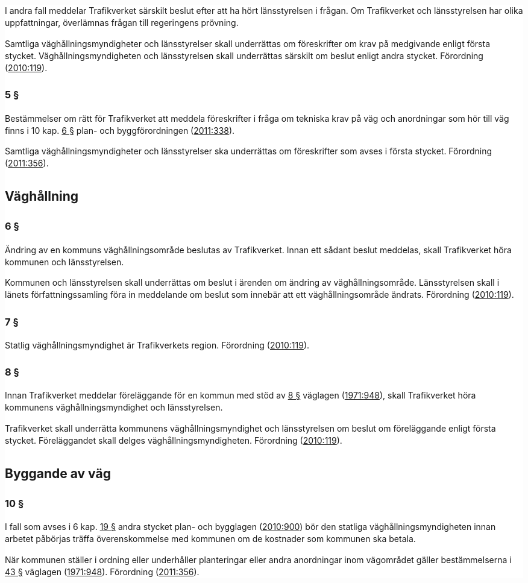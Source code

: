 I andra fall meddelar Trafikverket särskilt beslut efter att ha hört länsstyrelsen i frågan. Om Trafikverket och länsstyrelsen har olika uppfattningar, överlämnas frågan till regeringens prövning.

Samtliga väghållningsmyndigheter och länsstyrelser skall underrättas om föreskrifter om krav på medgivande enligt första stycket. Väghållningsmyndigheten och länsstyrelsen skall underrättas särskilt om beslut enligt andra stycket. Förordning ([2010:119](https://selex.se/eli/sfs/2010/119)).

### 5 §

Bestämmelser om rätt för Trafikverket att meddela föreskrifter i fråga om tekniska krav på väg och anordningar som hör till väg finns i 10 kap. [6 §](#kap10.6) plan- och byggförordningen ([2011:338](https://selex.se/eli/sfs/2011/338)).

Samtliga väghållningsmyndigheter och länsstyrelser ska underrättas om föreskrifter som avses i första stycket. Förordning ([2011:356](https://selex.se/eli/sfs/2011/356)).

## Väghållning

### 6 §

Ändring av en kommuns väghållningsområde beslutas av Trafikverket. Innan ett sådant beslut meddelas, skall Trafikverket höra kommunen och länsstyrelsen.

Kommunen och länsstyrelsen skall underrättas om beslut i ärenden om ändring av väghållningsområde. Länsstyrelsen skall i länets författningssamling föra in meddelande om beslut som innebär att ett väghållningsområde ändrats. Förordning ([2010:119](https://selex.se/eli/sfs/2010/119)).

### 7 §

Statlig väghållningsmyndighet är Trafikverkets region. Förordning ([2010:119](https://selex.se/eli/sfs/2010/119)).

### 8 §

Innan Trafikverket meddelar föreläggande för en kommun med stöd av [8 §](#8) väglagen ([1971:948](https://selex.se/eli/sfs/1971/948)), skall Trafikverket höra kommunens väghållningsmyndighet och länsstyrelsen.

Trafikverket skall underrätta kommunens väghållningsmyndighet och länsstyrelsen om beslut om föreläggande enligt första stycket. Föreläggandet skall delges väghållningsmyndigheten. Förordning ([2010:119](https://selex.se/eli/sfs/2010/119)).

## Byggande av väg

### 10 §

I fall som avses i 6 kap. [19 §](#kap6.19) andra stycket plan- och bygglagen ([2010:900](https://selex.se/eli/sfs/2010/900)) bör den statliga väghållningsmyndigheten innan arbetet påbörjas träffa överenskommelse med kommunen om de kostnader som kommunen ska betala.

När kommunen ställer i ordning eller underhåller planteringar eller andra anordningar inom vägområdet gäller bestämmelserna i [43 §](#43) väglagen ([1971:948](https://selex.se/eli/sfs/1971/948)). Förordning ([2011:356](https://selex.se/eli/sfs/2011/356)).
